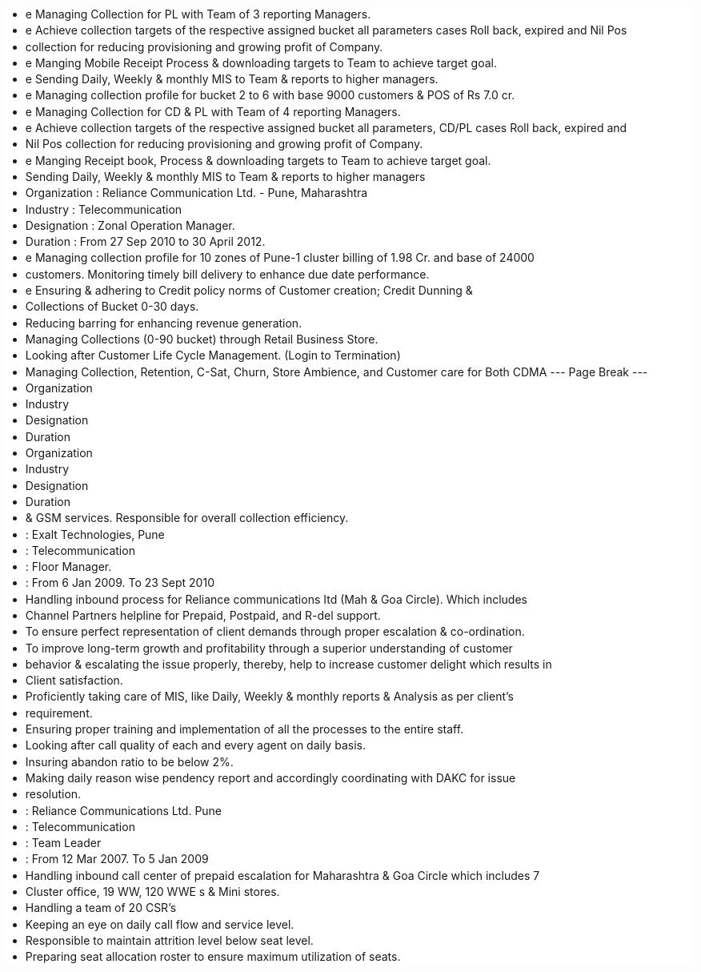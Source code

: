 * e Managing Collection for PL with Team of 3 reporting Managers.
* e Achieve collection targets of the respective assigned bucket all parameters cases Roll back, expired and Nil Pos
* collection for reducing provisioning and growing profit of Company.
* e Manging Mobile Receipt Process & downloading targets to Team to achieve target goal.
* e Sending Daily, Weekly & monthly MIS to Team & reports to higher managers.
* e Managing collection profile for bucket 2 to 6 with base 9000 customers & POS of Rs 7.0 cr.
* e Managing Collection for CD & PL with Team of 4 reporting Managers.
* e Achieve collection targets of the respective assigned bucket all parameters, CD/PL cases Roll back, expired and
* Nil Pos collection for reducing provisioning and growing profit of Company.
* e Manging Receipt book, Process & downloading targets to Team to achieve target goal.
* Sending Daily, Weekly & monthly MIS to Team & reports to higher managers
* Organization : Reliance Communication Ltd. - Pune, Maharashtra
* Industry : Telecommunication
* Designation : Zonal Operation Manager.
* Duration : From 27 Sep 2010 to 30 April 2012.
* e Managing collection profile for 10 zones of Pune-1 cluster billing of 1.98 Cr. and base of 24000
* customers. Monitoring timely bill delivery to enhance due date performance.
* e Ensuring & adhering to Credit policy norms of Customer creation; Credit Dunning &
* Collections of Bucket 0-30 days.
* Reducing barring for enhancing revenue generation.
* Managing Collections (0-90 bucket) through Retail Business Store.
* Looking after Customer Life Cycle Management. (Login to Termination)
* Managing Collection, Retention, C-Sat, Churn, Store Ambience, and Customer care for Both CDMA
--- Page Break ---
* Organization
* Industry
* Designation
* Duration
* Organization
* Industry
* Designation
* Duration
* & GSM services. Responsible for overall collection efficiency.
* : Exalt Technologies, Pune
* : Telecommunication
* : Floor Manager.
* : From 6 Jan 2009. To 23 Sept 2010
* Handling inbound process for Reliance communications Itd (Mah & Goa Circle). Which includes
* Channel Partners helpline for Prepaid, Postpaid, and R-del support.
* To ensure perfect representation of client demands through proper escalation & co-ordination.
* To improve long-term growth and profitability through a superior understanding of customer
* behavior & escalating the issue properly, thereby, help to increase customer delight which results in
* Client satisfaction.
* Proficiently taking care of MIS, like Daily, Weekly & monthly reports & Analysis as per client’s
* requirement.
* Ensuring proper training and implementation of all the processes to the entire staff.
* Looking after call quality of each and every agent on daily basis.
* Insuring abandon ratio to be below 2%.
* Making daily reason wise pendency report and accordingly coordinating with DAKC for issue
* resolution.
* : Reliance Communications Ltd. Pune
* : Telecommunication
* : Team Leader
* : From 12 Mar 2007. To 5 Jan 2009
* Handling inbound call center of prepaid escalation for Maharashtra & Goa Circle which includes 7
* Cluster office, 19 WW, 120 WWE s & Mini stores.
* Handling a team of 20 CSR’s
* Keeping an eye on daily call flow and service level.
* Responsible to maintain attrition level below seat level.
* Preparing seat allocation roster to ensure maximum utilization of seats.
